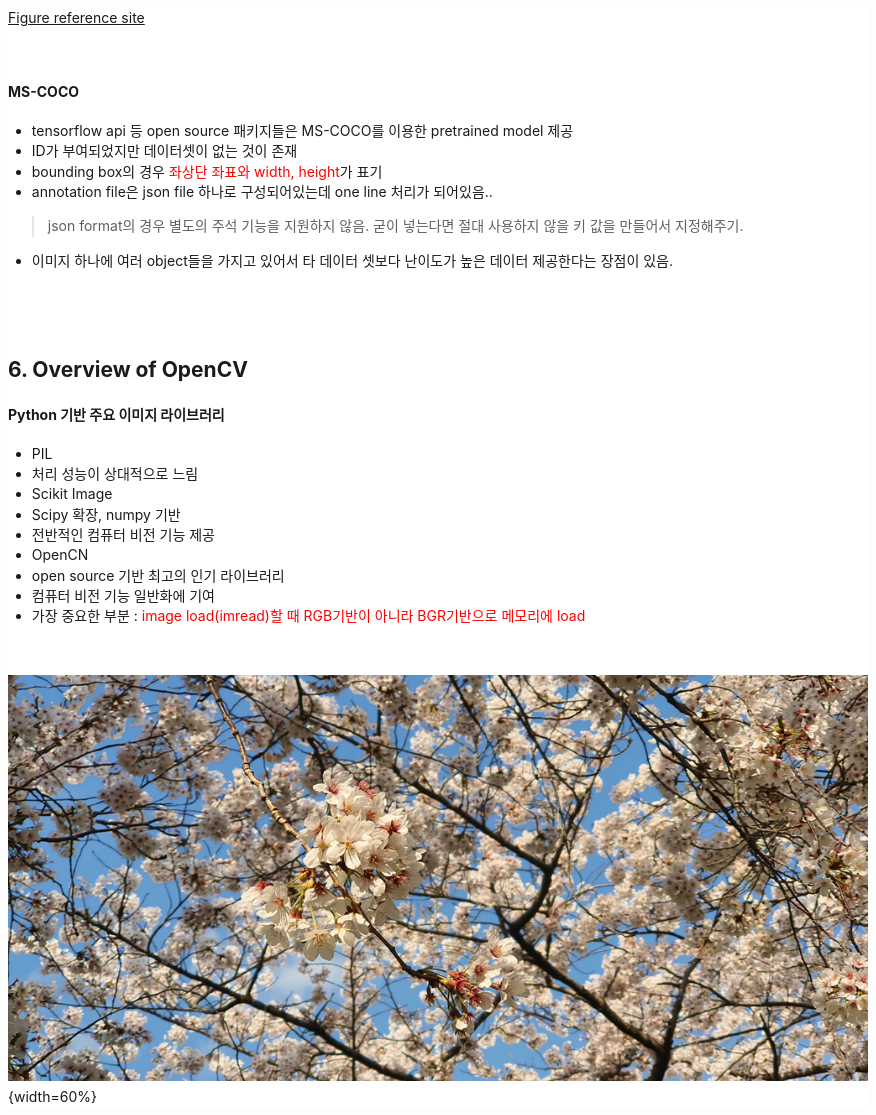 
[Figure reference site](https://velog.io/@cha-suyeon/%EB%94%A5%EB%9F%AC%EB%8B%9D-Segmentation1-%EA%B0%9C%EB%85%90-%EC%9A%A9%EC%96%B4-%EC%A2%85%EB%A5%98Semantic-Instance-segmentation)

<br>

#### MS-COCO

 - tensorflow api 등 open source 패키지들은 MS-COCO를 이용한 pretrained model 제공
 - ID가 부여되었지만 데이터셋이 없는 것이 존재
 - bounding box의 경우 <span style="color:red">좌상단 좌표와 width, height</span>가 표기
 - annotation file은 json file 하나로 구성되어있는데 one line 처리가 되어있음..

> json format의 경우 별도의 주석 기능을 지원하지 않음. 굳이 넣는다면 절대 사용하지 않을 키 값을 만들어서 지정해주기.

 - 이미지 하나에 여러 object들을 가지고 있어서 타 데이터 셋보다 난이도가 높은 데이터 제공한다는 장점이 있음.

<br><br>

## 6. Overview of OpenCV


#### Python 기반 주요 이미지 라이브러리

 - PIL
  - 처리 성능이 상대적으로 느림
 - Scikit Image
  - Scipy 확장, numpy 기반
  - 전반적인 컴퓨터 비전 기능 제공
 - OpenCN
  - open source 기반 최고의 인기 라이브러리
  - 컴퓨터 비전 기능 일반화에 기여
  - 가장 중요한 부분 : <span style="color:red">image load(imread)할 때 RGB기반이 아니라 BGR기반으로 메모리에 load</span>

<br>

![](figs/CherryBlossom.jpeg){width=60%}
